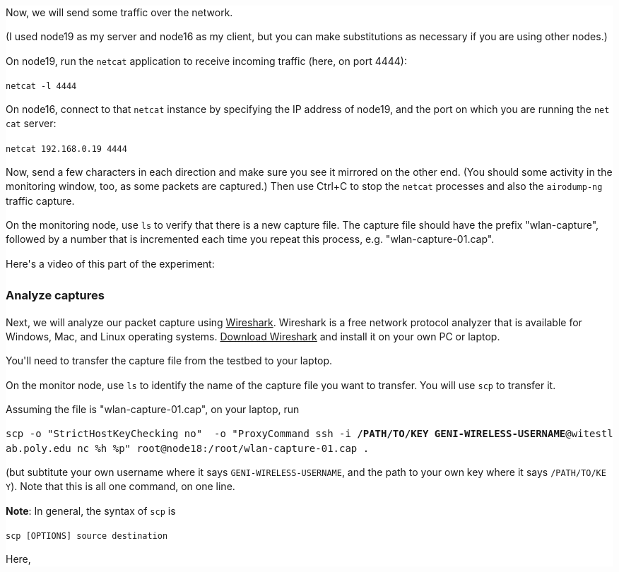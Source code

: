 Now, we will send some traffic over the network.

(I used node19 as my server and node16 as my client, but you can make substitutions as necessary if you are using other nodes.)

On node19, run the `netcat` application to receive incoming traffic (here, on port 4444):

```
netcat -l 4444
```

On node16, connect to that `netcat` instance by specifying the IP address of node19, and the port on which you are running the `netcat` server:

```
netcat 192.168.0.19 4444
```

Now, send a few characters in each direction and make sure you see it mirrored on the other end. (You should some activity in the monitoring window, too, as some packets are captured.) Then use Ctrl+C to stop the `netcat` processes and also the `airodump-ng` traffic capture. 

On the monitoring node, use `ls` to verify that there is a new capture file. The capture file should have the prefix "wlan-capture", followed by a number that is incremented each time you repeat this process, e.g. "wlan-capture-01.cap".

Here's a video of this part of the experiment:

<iframe width="560" height="315" src="https://www.youtube.com/embed/3TqX0Yh9jHQ" frameborder="0" allowfullscreen></iframe>

### Analyze captures

Next, we will analyze our packet capture using [Wireshark](https://www.wireshark.org/download.html). Wireshark is a free network protocol analyzer that is available for Windows, Mac, and Linux operating systems. [Download Wireshark](https://www.wireshark.org/download.html) and install it on your own PC or laptop.

You'll need to transfer the capture file from the testbed to your laptop. 

On the monitor node, use `ls` to identify the name of the capture file you want to transfer. You will use `scp` to transfer it.

Assuming the file is "wlan-capture-01.cap", on your laptop, run 

<pre>
scp -o "StrictHostKeyChecking no"  -o "ProxyCommand ssh -i <b>/PATH/TO/KEY GENI-WIRELESS-USERNAME</b>@witestlab.poly.edu nc %h %p" root@node18:/root/wlan-capture-01.cap .
</pre>

(but subtitute your own username where it says `GENI-WIRELESS-USERNAME`, and the path to your own key where it says `/PATH/TO/KEY`). Note that this is all one command, on one line. 

**Note**: In general, the syntax of `scp` is

```
scp [OPTIONS] source destination
```

Here,
